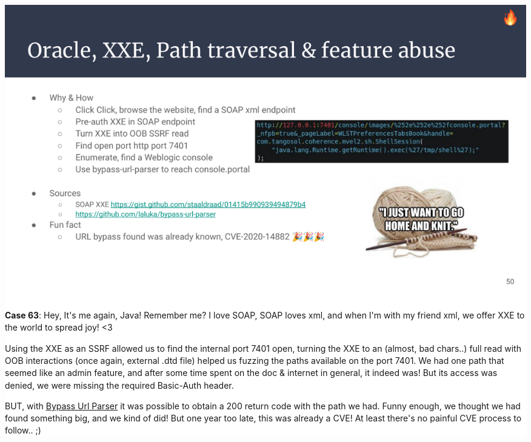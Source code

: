 <img class="img_full" src="png-50.png" alt="png-50">

**Case 63**: Hey, It's me again, Java! Remember me? I love SOAP, SOAP loves xml, and when I'm with my friend xml, we offer XXE to the world to spread joy! <3

Using the XXE as an SSRF allowed us to find the internal port 7401 open, turning the XXE to an (almost, bad chars..) full read with OOB interactions (once again, external .dtd file) helped us fuzzing the paths available on the port 7401. We had one path that seemed like an admin feature, and after some time spent on the doc & internet in general, it indeed was! But its access was denied, we were missing the required Basic-Auth header.

BUT, with [Bypass Url Parser](https://github.com/laluka/bypass-url-parser) it was possible to obtain a 200 return code with the path we had. Funny enough, we thought we had found something big, and we kind of did! But one year too late, this was already a CVE! At least there's no painful CVE process to follow.. ;)

